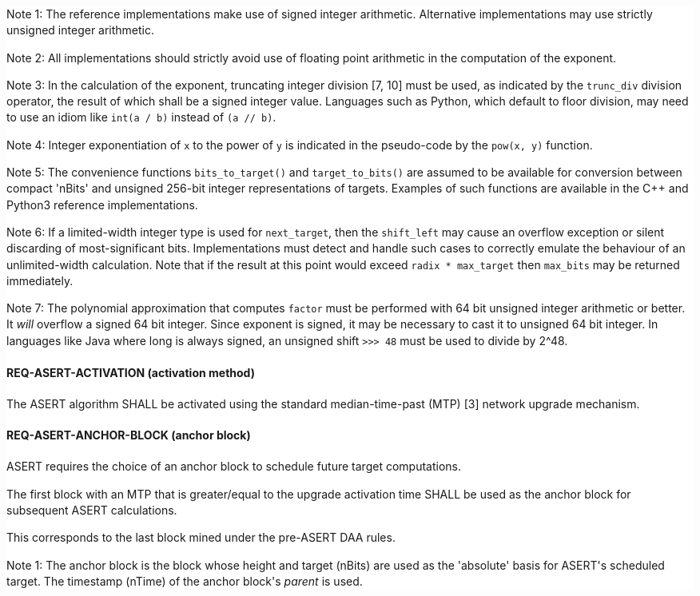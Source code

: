 Note 1: The reference implementations make use of signed integer arithmetic.
        Alternative implementations may use strictly unsigned integer
        arithmetic.

Note 2: All implementations should strictly avoid use of floating point
        arithmetic in the computation of the exponent.

Note 3: In the calculation of the exponent, truncating integer division [7, 10]
        must be used, as indicated by the `trunc_div` division operator, the
        result of which shall be a signed integer value. Languages such as
        Python, which default to floor division, may need to use an idiom like
        `int(a / b)` instead of `(a // b)`.

Note 4: Integer exponentiation of `x` to the power of `y` is indicated in the
        pseudo-code by the `pow(x, y)` function.

Note 5: The convenience functions `bits_to_target()` and `target_to_bits()`
        are assumed to be available for conversion between compact 'nBits'
        and unsigned 256-bit integer representations of targets.
        Examples of such functions are available in the C++ and Python3
        reference implementations.

Note 6: If a limited-width integer type is used for `next_target`, then the `shift_left`
        may cause an overflow exception or silent discarding of most-significant bits.
        Implementations must detect and handle such cases to correctly emulate
        the behaviour of an unlimited-width calculation. Note that if the result
        at this point would exceed `radix * max_target` then `max_bits` may be returned
        immediately.

Note 7: The polynomial approximation that computes `factor` must be performed
        with 64 bit unsigned integer arithmetic or better.  It *will*
        overflow a signed 64 bit integer.  Since exponent is signed, it may be
        necessary to cast it to unsigned 64 bit integer. In languages like
        Java where long is always signed, an unsigned shift `>>> 48` must be
        used to divide by 2^48.


#### REQ-ASERT-ACTIVATION (activation method)

The ASERT algorithm SHALL be activated using the standard median-time-past
(MTP) [3] network upgrade mechanism.


#### REQ-ASERT-ANCHOR-BLOCK (anchor block)

ASERT requires the choice of an anchor block to schedule future target
computations.

The first block with an MTP that is greater/equal to the upgrade activation time
SHALL be used as the anchor block for subsequent ASERT calculations.

This corresponds to the last block mined under the pre-ASERT DAA rules.

Note 1: The anchor block is the block whose height and target
        (nBits) are used as the 'absolute' basis for ASERT's
        scheduled target. The timestamp (nTime) of the anchor block's
        *parent* is used.

